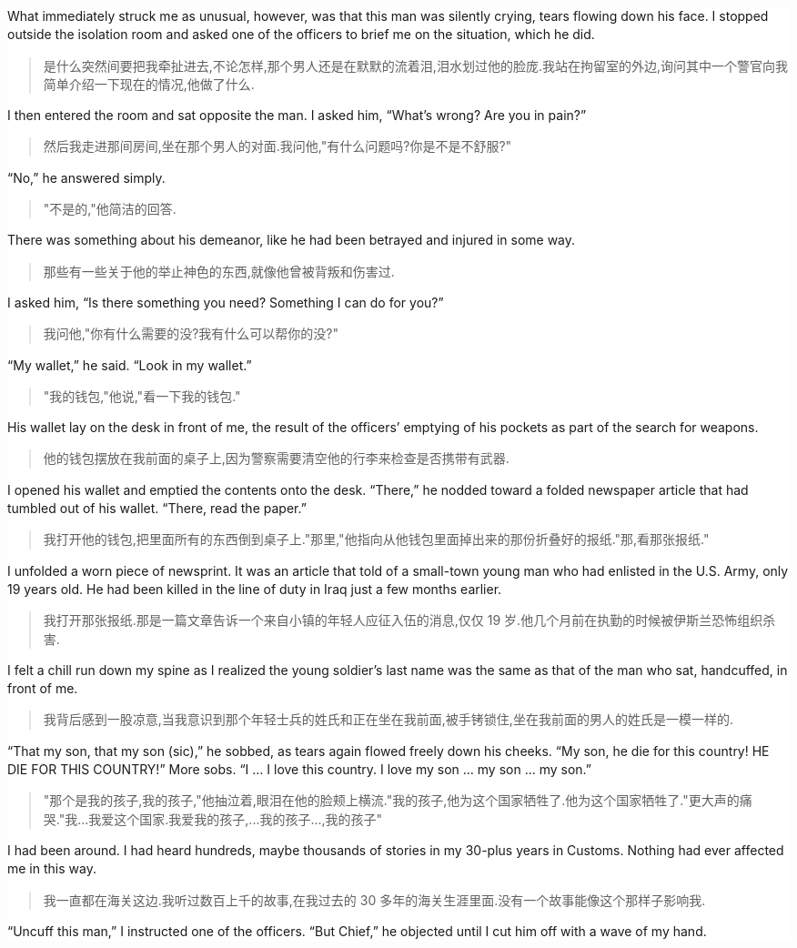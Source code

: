 What immediately struck me as unusual, however, was that this man was silently crying, tears flowing down his face. I stopped outside the isolation room and asked one of the officers to brief me on the situation, which he did.

> 是什么突然间要把我牵扯进去,不论怎样,那个男人还是在默默的流着泪,泪水划过他的脸庞.我站在拘留室的外边,询问其中一个警官向我简单介绍一下现在的情况,他做了什么.

I then entered the room and sat opposite the man. I asked him, “What’s wrong? Are you in pain?”

> 然后我走进那间房间,坐在那个男人的对面.我问他,"有什么问题吗?你是不是不舒服?"

“No,” he answered simply.

> "不是的,"他简洁的回答.

There was something about his demeanor, like he had been betrayed and injured in some way.

> 那些有一些关于他的举止神色的东西,就像他曾被背叛和伤害过.

I asked him, “Is there something you need? Something I can do for you?”

> 我问他,"你有什么需要的没?我有什么可以帮你的没?"

“My wallet,” he said. “Look in my wallet.”

> "我的钱包,"他说,"看一下我的钱包."

His wallet lay on the desk in front of me, the result of the officers’ emptying of his pockets as part of the search for weapons.

> 他的钱包摆放在我前面的桌子上,因为警察需要清空他的行李来检查是否携带有武器.

I opened his wallet and emptied the contents onto the desk. “There,” he nodded toward a folded newspaper article that had tumbled out of his wallet. “There, read the paper.”

> 我打开他的钱包,把里面所有的东西倒到桌子上."那里,"他指向从他钱包里面掉出来的那份折叠好的报纸."那,看那张报纸."

I unfolded a worn piece of newsprint. It was an article that told of a small-town young man who had enlisted in the U.S. Army, only 19 years old. He had been killed in the line of duty in Iraq just a few months earlier.

> 我打开那张报纸.那是一篇文章告诉一个来自小镇的年轻人应征入伍的消息,仅仅 19 岁.他几个月前在执勤的时候被伊斯兰恐怖组织杀害.

I felt a chill run down my spine as I realized the young soldier’s last name was the same as that of the man who sat, handcuffed, in front of me.

> 我背后感到一股凉意,当我意识到那个年轻士兵的姓氏和正在坐在我前面,被手铐锁住,坐在我前面的男人的姓氏是一模一样的.

“That my son, that my son (sic),” he sobbed, as tears again flowed freely down his cheeks. “My son, he die for this country! HE DIE FOR THIS COUNTRY!” More sobs. “I … I love this country. I love my son … my son … my son.”

> "那个是我的孩子,我的孩子,"他抽泣着,眼泪在他的脸颊上横流."我的孩子,他为这个国家牺牲了.他为这个国家牺牲了."更大声的痛哭."我...我爱这个国家.我爱我的孩子,...我的孩子...,我的孩子"

I had been around. I had heard hundreds, maybe thousands of stories in my 30-plus years in Customs. Nothing had ever affected me in this way.

> 我一直都在海关这边.我听过数百上千的故事,在我过去的 30 多年的海关生涯里面.没有一个故事能像这个那样子影响我.

“Uncuff this man,” I instructed one of the officers. “But Chief,” he objected until I cut him off with a wave of my hand.
